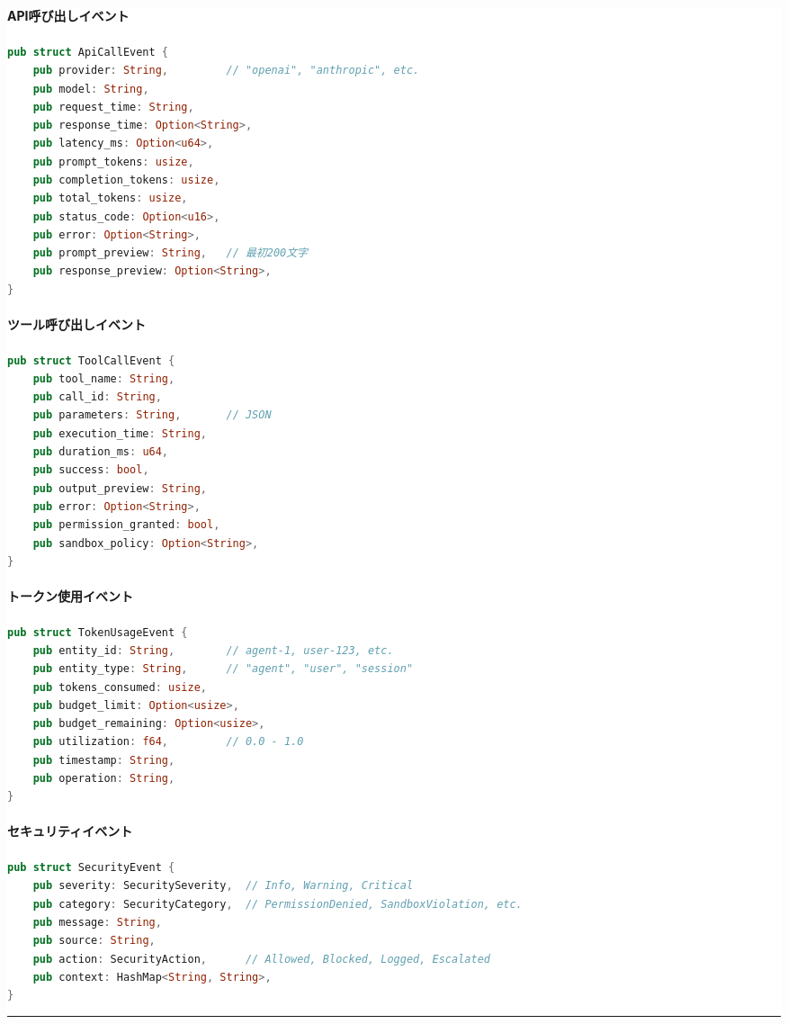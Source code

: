 #### API呼び出しイベント

```rust
pub struct ApiCallEvent {
    pub provider: String,         // "openai", "anthropic", etc.
    pub model: String,
    pub request_time: String,
    pub response_time: Option<String>,
    pub latency_ms: Option<u64>,
    pub prompt_tokens: usize,
    pub completion_tokens: usize,
    pub total_tokens: usize,
    pub status_code: Option<u16>,
    pub error: Option<String>,
    pub prompt_preview: String,   // 最初200文字
    pub response_preview: Option<String>,
}
```

#### ツール呼び出しイベント

```rust
pub struct ToolCallEvent {
    pub tool_name: String,
    pub call_id: String,
    pub parameters: String,       // JSON
    pub execution_time: String,
    pub duration_ms: u64,
    pub success: bool,
    pub output_preview: String,
    pub error: Option<String>,
    pub permission_granted: bool,
    pub sandbox_policy: Option<String>,
}
```

#### トークン使用イベント

```rust
pub struct TokenUsageEvent {
    pub entity_id: String,        // agent-1, user-123, etc.
    pub entity_type: String,      // "agent", "user", "session"
    pub tokens_consumed: usize,
    pub budget_limit: Option<usize>,
    pub budget_remaining: Option<usize>,
    pub utilization: f64,         // 0.0 - 1.0
    pub timestamp: String,
    pub operation: String,
}
```

#### セキュリティイベント

```rust
pub struct SecurityEvent {
    pub severity: SecuritySeverity,  // Info, Warning, Critical
    pub category: SecurityCategory,  // PermissionDenied, SandboxViolation, etc.
    pub message: String,
    pub source: String,
    pub action: SecurityAction,      // Allowed, Blocked, Logged, Escalated
    pub context: HashMap<String, String>,
}
```

---